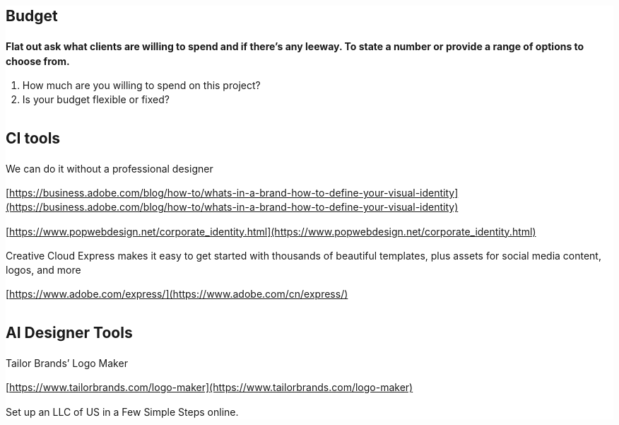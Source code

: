 ## **Budget**

**Flat out ask what clients are willing to spend and if there’s any leeway. To state a number or provide a range of options to choose from.**

1. How much are you willing to spend on this project?
2. Is your budget flexible or fixed?

## **CI tools**

We can do it without a professional designer

[https://business.adobe.com/blog/how-to/whats-in-a-brand-how-to-define-your-visual-identity](https://business.adobe.com/blog/how-to/whats-in-a-brand-how-to-define-your-visual-identity)

[https://www.popwebdesign.net/corporate_identity.html](https://www.popwebdesign.net/corporate_identity.html)

Creative Cloud Express makes it easy to get started with thousands of beautiful templates, plus assets for social media content, logos, and more

[https://www.adobe.com/express/](https://www.adobe.com/cn/express/)

## AI Designer Tools

Tailor Brands’ Logo Maker

[https://www.tailorbrands.com/logo-maker](https://www.tailorbrands.com/logo-maker)

Set up an LLC of US in a Few Simple Steps online. 